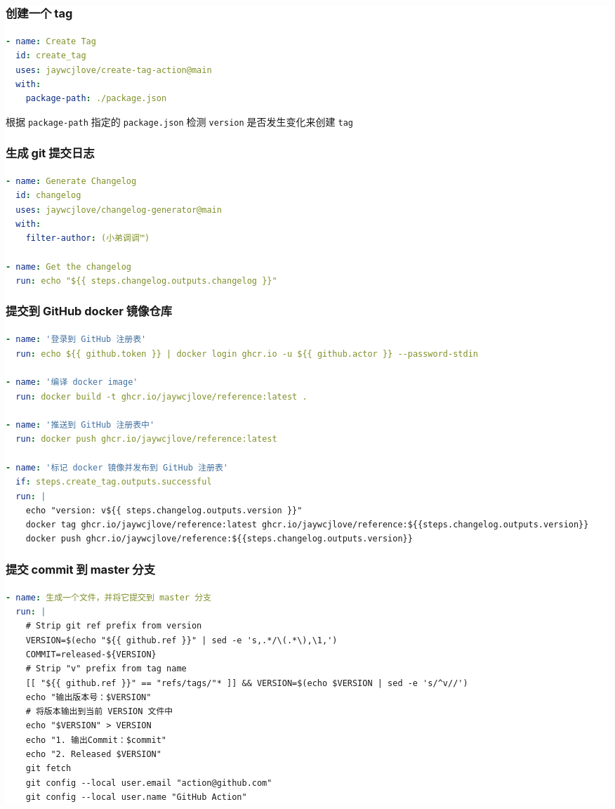 ### 创建一个 tag

```yml
- name: Create Tag
  id: create_tag
  uses: jaywcjlove/create-tag-action@main
  with:
    package-path: ./package.json
```

根据 `package-path` 指定的 `package.json` 检测 `version` 是否发生变化来创建 `tag`

### 生成 git 提交日志

```yml
- name: Generate Changelog
  id: changelog
  uses: jaywcjlove/changelog-generator@main
  with:
    filter-author: (小弟调调™)

- name: Get the changelog
  run: echo "${{ steps.changelog.outputs.changelog }}"
```


### 提交到 GitHub docker 镜像仓库


```yml
- name: '登录到 GitHub 注册表'
  run: echo ${{ github.token }} | docker login ghcr.io -u ${{ github.actor }} --password-stdin

- name: '编译 docker image'
  run: docker build -t ghcr.io/jaywcjlove/reference:latest .

- name: '推送到 GitHub 注册表中'
  run: docker push ghcr.io/jaywcjlove/reference:latest

- name: '标记 docker 镜像并发布到 GitHub 注册表'
  if: steps.create_tag.outputs.successful
  run: |
    echo "version: v${{ steps.changelog.outputs.version }}"
    docker tag ghcr.io/jaywcjlove/reference:latest ghcr.io/jaywcjlove/reference:${{steps.changelog.outputs.version}}
    docker push ghcr.io/jaywcjlove/reference:${{steps.changelog.outputs.version}}
```

### 提交 commit 到 master 分支


```yml
- name: 生成一个文件，并将它提交到 master 分支
  run: |
    # Strip git ref prefix from version
    VERSION=$(echo "${{ github.ref }}" | sed -e 's,.*/\(.*\),\1,')
    COMMIT=released-${VERSION}
    # Strip "v" prefix from tag name
    [[ "${{ github.ref }}" == "refs/tags/"* ]] && VERSION=$(echo $VERSION | sed -e 's/^v//')
    echo "输出版本号：$VERSION"
    # 将版本输出到当前 VERSION 文件中
    echo "$VERSION" > VERSION
    echo "1. 输出Commit：$commit"
    echo "2. Released $VERSION"
    git fetch
    git config --local user.email "action@github.com"
    git config --local user.name "GitHub Action"
```